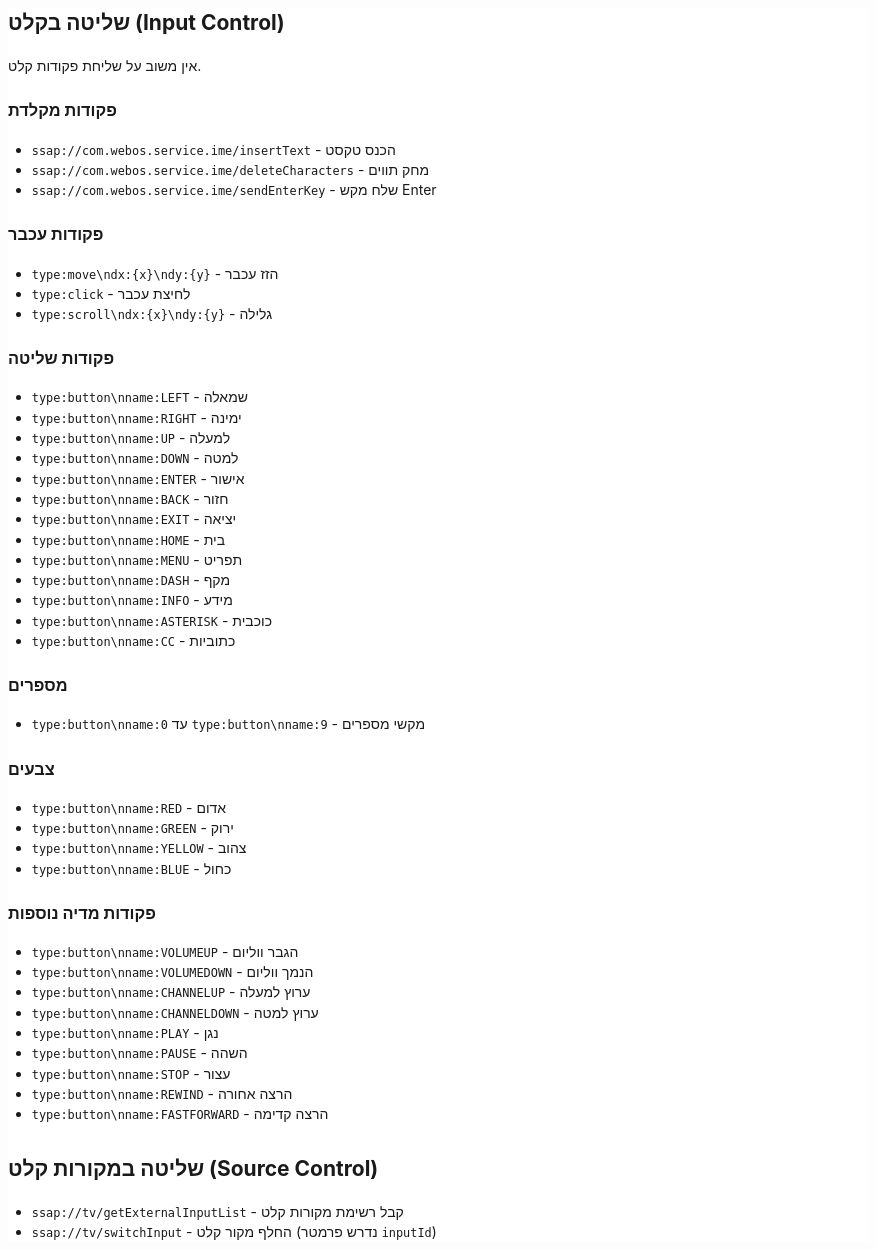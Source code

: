 ## שליטה בקלט (Input Control)

אין משוב על שליחת פקודות קלט.
### פקודות מקלדת
- `ssap://com.webos.service.ime/insertText` - הכנס טקסט
- `ssap://com.webos.service.ime/deleteCharacters` - מחק תווים
- `ssap://com.webos.service.ime/sendEnterKey` - שלח מקש Enter

### פקודות עכבר
- `type:move\ndx:{x}\ndy:{y}` - הזז עכבר
- `type:click` - לחיצת עכבר
- `type:scroll\ndx:{x}\ndy:{y}` - גלילה

### פקודות שליטה
- `type:button\nname:LEFT` - שמאלה
- `type:button\nname:RIGHT` - ימינה
- `type:button\nname:UP` - למעלה
- `type:button\nname:DOWN` - למטה
- `type:button\nname:ENTER` - אישור
- `type:button\nname:BACK` - חזור
- `type:button\nname:EXIT` - יציאה
- `type:button\nname:HOME` - בית
- `type:button\nname:MENU` - תפריט
- `type:button\nname:DASH` - מקף
- `type:button\nname:INFO` - מידע
- `type:button\nname:ASTERISK` - כוכבית
- `type:button\nname:CC` - כתוביות

### מספרים
- `type:button\nname:0` עד `type:button\nname:9` - מקשי מספרים

### צבעים
- `type:button\nname:RED` - אדום
- `type:button\nname:GREEN` - ירוק
- `type:button\nname:YELLOW` - צהוב
- `type:button\nname:BLUE` - כחול

### פקודות מדיה נוספות
- `type:button\nname:VOLUMEUP` - הגבר ווליום
- `type:button\nname:VOLUMEDOWN` - הנמך ווליום
- `type:button\nname:CHANNELUP` - ערוץ למעלה
- `type:button\nname:CHANNELDOWN` - ערוץ למטה
- `type:button\nname:PLAY` - נגן
- `type:button\nname:PAUSE` - השהה
- `type:button\nname:STOP` - עצור
- `type:button\nname:REWIND` - הרצה אחורה
- `type:button\nname:FASTFORWARD` - הרצה קדימה

## שליטה במקורות קלט (Source Control)
- `ssap://tv/getExternalInputList` - קבל רשימת מקורות קלט
- `ssap://tv/switchInput` - החלף מקור קלט (נדרש פרמטר `inputId`)
